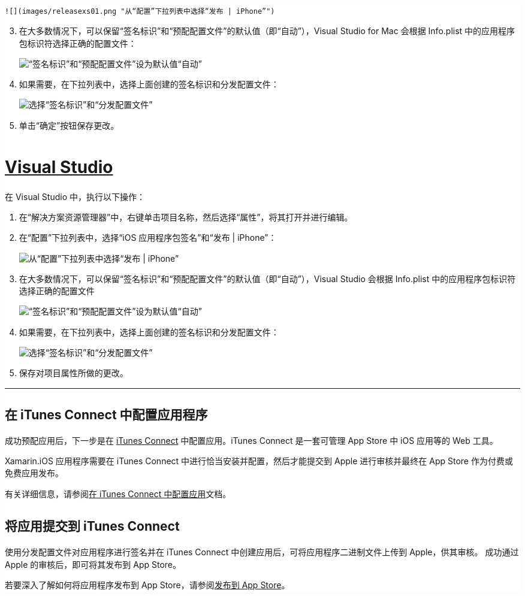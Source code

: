     ![](images/releasexs01.png "从“配置”下拉列表中选择“发布 | iPhone”")
3. 在大多数情况下，可以保留“签名标识”和“预配配置文件”的默认值（即“自动”），Visual Studio for Mac 会根据 Info.plist 中的应用程序包标识符选择正确的配置文件：

    ![](images/releasexs02.png "“签名标识”和“预配配置文件”设为默认值“自动”")
4. 如果需要，在下拉列表中，选择上面创建的签名标识和分发配置文件：

    ![](images/releasexs03.png "选择“签名标识”和“分发配置文件”")
5. 单击“确定”按钮保存更改。

# <a name="visual-studiotabvswin"></a>[Visual Studio](#tab/vswin)

 在 Visual Studio 中，执行以下操作：

1. 在“解决方案资源管理器”中，右键单击项目名称，然后选择“属性”，将其打开并进行编辑。
2. 在“配置”下拉列表中，选择“iOS 应用程序包签名”和“发布 | iPhone”：

    ![](images/releasevs01.png "从“配置”下拉列表中选择“发布 | iPhone”")
3. 在大多数情况下，可以保留“签名标识”和“预配配置文件”的默认值（即“自动”），Visual Studio 会根据 Info.plist 中的应用程序包标识符选择正确的配置文件

    ![](images/releasevs02.png "“签名标识”和“预配配置文件”设为默认值“自动”")
4. 如果需要，在下拉列表中，选择上面创建的签名标识和分发配置文件：

    ![](images/releasevs03.png "选择“签名标识”和“分发配置文件”")
5. 保存对项目属性所做的更改。

-----

<a name="itunesconnect" />

## <a name="configuring-your-application-in-itunes-connect"></a>在 iTunes Connect 中配置应用程序

成功预配应用后，下一步是在 [iTunes Connect](https://itunesconnect.apple.com/WebObjects/iTunesConnect.woa) 中配置应用。iTunes Connect 是一套可管理 App Store 中 iOS 应用等的 Web 工具。

Xamarin.iOS 应用程序需要在 iTunes Connect 中进行恰当安装并配置，然后才能提交到 Apple 进行审核并最终在 App Store 作为付费或免费应用发布。

有关详细信息，请参阅[在 iTunes Connect 中配置应用](~/ios/deploy-test/app-distribution/app-store-distribution/itunesconnect.md)文档。

<a name="submitting" />

## <a name="submitting-an-app-to-itunes-connect"></a>将应用提交到 iTunes Connect

使用分发配置文件对应用程序进行签名并在 iTunes Connect 中创建应用后，可将应用程序二进制文件上传到 Apple，供其审核。 成功通过 Apple 的审核后，即可将其发布到 App Store。

若要深入了解如何将应用程序发布到 App Store，请参阅[发布到 App Store](~/ios/deploy-test/app-distribution/app-store-distribution/publishing-to-the-app-store.md)。
